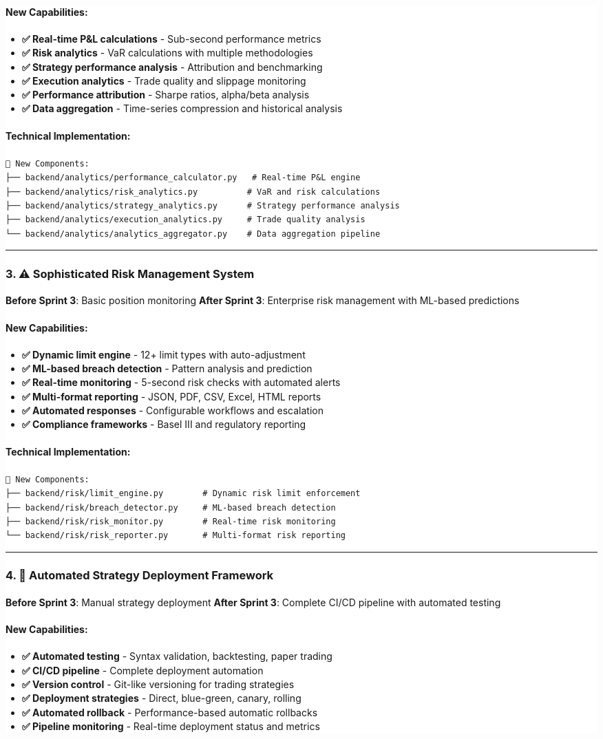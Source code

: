 #### **New Capabilities:**
- **✅ Real-time P&L calculations** - Sub-second performance metrics
- **✅ Risk analytics** - VaR calculations with multiple methodologies
- **✅ Strategy performance analysis** - Attribution and benchmarking
- **✅ Execution analytics** - Trade quality and slippage monitoring
- **✅ Performance attribution** - Sharpe ratios, alpha/beta analysis
- **✅ Data aggregation** - Time-series compression and historical analysis

#### **Technical Implementation:**
```
📁 New Components:
├── backend/analytics/performance_calculator.py   # Real-time P&L engine
├── backend/analytics/risk_analytics.py          # VaR and risk calculations
├── backend/analytics/strategy_analytics.py      # Strategy performance analysis
├── backend/analytics/execution_analytics.py     # Trade quality analysis
└── backend/analytics/analytics_aggregator.py    # Data aggregation pipeline
```

---

### **3. ⚠️ Sophisticated Risk Management System**

**Before Sprint 3**: Basic position monitoring
**After Sprint 3**: Enterprise risk management with ML-based predictions

#### **New Capabilities:**
- **✅ Dynamic limit engine** - 12+ limit types with auto-adjustment
- **✅ ML-based breach detection** - Pattern analysis and prediction
- **✅ Real-time monitoring** - 5-second risk checks with automated alerts
- **✅ Multi-format reporting** - JSON, PDF, CSV, Excel, HTML reports
- **✅ Automated responses** - Configurable workflows and escalation
- **✅ Compliance frameworks** - Basel III and regulatory reporting

#### **Technical Implementation:**
```
📁 New Components:
├── backend/risk/limit_engine.py        # Dynamic risk limit enforcement
├── backend/risk/breach_detector.py     # ML-based breach detection
├── backend/risk/risk_monitor.py        # Real-time risk monitoring
└── backend/risk/risk_reporter.py       # Multi-format risk reporting
```

---

### **4. 🚀 Automated Strategy Deployment Framework**

**Before Sprint 3**: Manual strategy deployment
**After Sprint 3**: Complete CI/CD pipeline with automated testing

#### **New Capabilities:**
- **✅ Automated testing** - Syntax validation, backtesting, paper trading
- **✅ CI/CD pipeline** - Complete deployment automation
- **✅ Version control** - Git-like versioning for trading strategies
- **✅ Deployment strategies** - Direct, blue-green, canary, rolling
- **✅ Automated rollback** - Performance-based automatic rollbacks
- **✅ Pipeline monitoring** - Real-time deployment status and metrics

